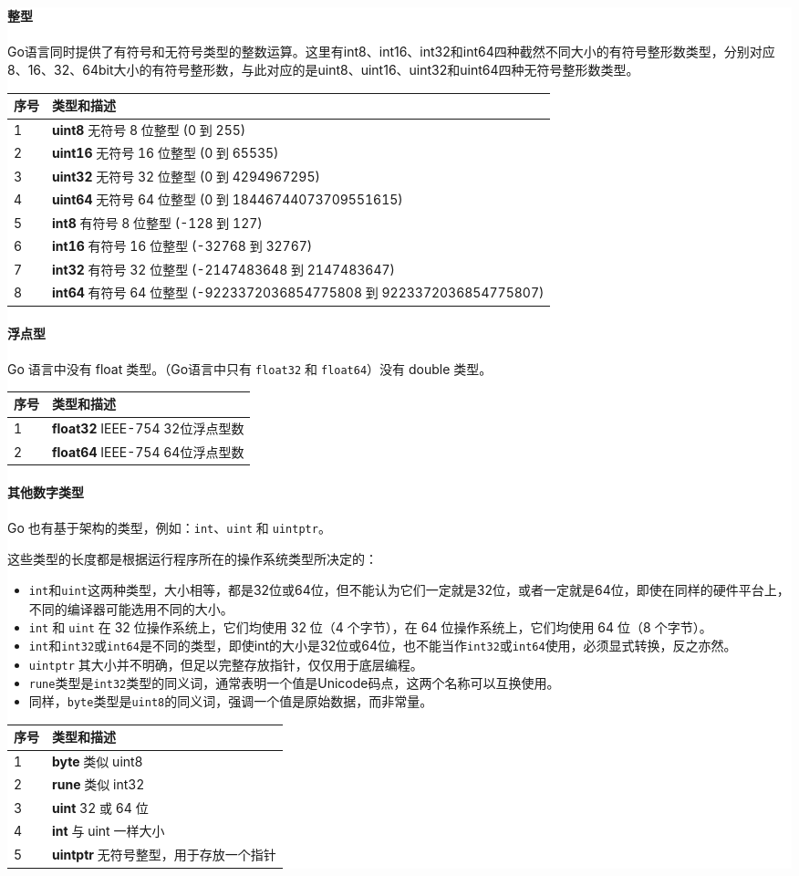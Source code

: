 #### 整型

Go语言同时提供了有符号和无符号类型的整数运算。这里有int8、int16、int32和int64四种截然不同大小的有符号整形数类型，分别对应8、16、32、64bit大小的有符号整形数，与此对应的是uint8、uint16、uint32和uint64四种无符号整形数类型。

| 序号 | 类型和描述                                                   |
| :--- | :----------------------------------------------------------- |
| 1    | **uint8** 无符号 8 位整型 (0 到 255)                         |
| 2    | **uint16** 无符号 16 位整型 (0 到 65535)                     |
| 3    | **uint32** 无符号 32 位整型 (0 到 4294967295)                |
| 4    | **uint64** 无符号 64 位整型 (0 到 18446744073709551615)      |
| 5    | **int8** 有符号 8 位整型 (-128 到 127)                       |
| 6    | **int16** 有符号 16 位整型 (-32768 到 32767)                 |
| 7    | **int32** 有符号 32 位整型 (-2147483648 到 2147483647)       |
| 8    | **int64** 有符号 64 位整型 (-9223372036854775808 到 9223372036854775807) |

#### 浮点型

Go 语言中没有 float 类型。（Go语言中只有 `float32` 和 `float64`）没有 double 类型。

| 序号 | 类型和描述                        |
| :--- | :-------------------------------- |
| 1    | **float32** IEEE-754 32位浮点型数 |
| 2    | **float64** IEEE-754 64位浮点型数 |

#### 其他数字类型

Go 也有基于架构的类型，例如：`int`、`uint` 和 `uintptr`。

这些类型的长度都是根据运行程序所在的操作系统类型所决定的：

- `int`和`uint`这两种类型，大小相等，都是32位或64位，但不能认为它们一定就是32位，或者一定就是64位，即使在同样的硬件平台上，不同的编译器可能选用不同的大小。
- `int` 和 `uint` 在 32 位操作系统上，它们均使用 32 位（4 个字节），在 64 位操作系统上，它们均使用 64 位（8 个字节）。
- `int`和`int32`或`int64`是不同的类型，即使int的大小是32位或64位，也不能当作`int32`或`int64`使用，必须显式转换，反之亦然。
- `uintptr` 其大小并不明确，但足以完整存放指针，仅仅用于底层编程。
- `rune`类型是`int32`类型的同义词，通常表明一个值是Unicode码点，这两个名称可以互换使用。
- 同样，`byte`类型是`uint8`的同义词，强调一个值是原始数据，而非常量。

| 序号 | 类型和描述                               |
| :--- | :--------------------------------------- |
| 1    | **byte** 类似 uint8                      |
| 2    | **rune** 类似 int32                      |
| 3    | **uint** 32 或 64 位                     |
| 4    | **int** 与 uint 一样大小                 |
| 5    | **uintptr** 无符号整型，用于存放一个指针 |
